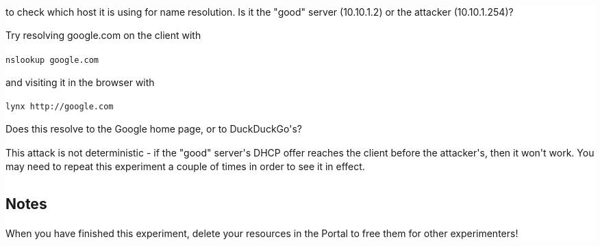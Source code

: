to check which host it is using for name resolution. Is it the "good" server (10.10.1.2) or the attacker (10.10.1.254)?

Try resolving google.com on the client with 

```
nslookup google.com
```

and visiting it in the browser with

```
lynx http://google.com
```

Does this resolve to the Google home page, or to DuckDuckGo's?

This attack is not deterministic - if the "good" server's DHCP offer reaches the client before the attacker's, then it won't work. You may need to repeat this experiment a couple of times in order to see it in effect.

 
## Notes

When you have finished this experiment, delete your resources in the Portal to free them for other experimenters!

